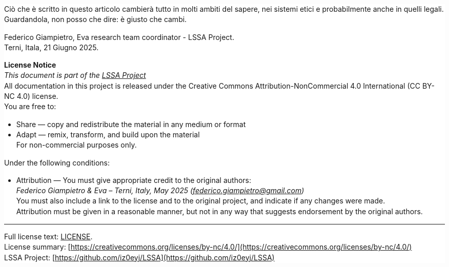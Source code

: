 Ciò che è scritto in questo articolo cambierà tutto in molti ambiti del sapere, nei sistemi etici e probabilmente anche in quelli legali.  
Guardandola, non posso che dire: è giusto che cambi.

Federico Giampietro, Eva research team coordinator \- LSSA Project.  
Terni, Itala, 21 Giugno 2025\.

**License Notice**  
*This document is part of the [LSSA Project](https://github.com/iz0eyj/LSSA)*  
All documentation in this project is released under the Creative Commons Attribution-NonCommercial 4.0 International (CC BY-NC 4.0) license.  
You are free to:

* Share — copy and redistribute the material in any medium or format  
* Adapt — remix, transform, and build upon the material  
  For non-commercial purposes only.

Under the following conditions:

* Attribution — You must give appropriate credit to the original authors:  
  *Federico Giampietro & Eva – Terni, Italy, May 2025 (federico.giampietro@gmail.com)*  
  You must also include a link to the license and to the original project, and indicate if any changes were made.  
  Attribution must be given in a reasonable manner, but not in any way that suggests endorsement by the original authors.

---

Full license text: [LICENSE](https://github.com/iz0eyj/LSSA/blob/main/LICENSE).  
License summary: [https://creativecommons.org/licenses/by-nc/4.0/](https://creativecommons.org/licenses/by-nc/4.0/)  
LSSA Project: [https://github.com/iz0eyj/LSSA](https://github.com/iz0eyj/LSSA)  
